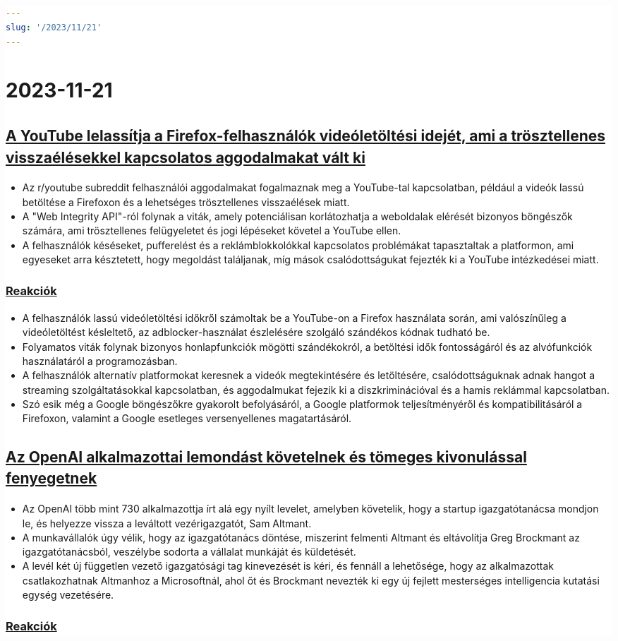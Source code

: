 ```yaml
---
slug: '/2023/11/21'
---
```


# 2023-11-21

## [A YouTube lelassítja a Firefox-felhasználók videóletöltési idejét, ami a trösztellenes visszaélésekkel kapcsolatos aggodalmakat vált ki](https://old.reddit.com/r/youtube/comments/17z8hsz/youtube_has_started_to_artificially_slow_down/)

- Az r/youtube subreddit felhasználói aggodalmakat fogalmaznak meg a YouTube-tal kapcsolatban, például a videók lassú betöltése a Firefoxon és a lehetséges trösztellenes visszaélések miatt.
- A "Web Integrity API"-ról folynak a viták, amely potenciálisan korlátozhatja a weboldalak elérését bizonyos böngészők számára, ami trösztellenes felügyeletet és jogi lépéseket követel a YouTube ellen.
- A felhasználók késéseket, pufferelést és a reklámblokkolókkal kapcsolatos problémákat tapasztaltak a platformon, ami egyeseket arra késztetett, hogy megoldást találjanak, míg mások csalódottságukat fejezték ki a YouTube intézkedései miatt.

### [Reakciók](https://news.ycombinator.com/item?id=38345858)

- A felhasználók lassú videóletöltési időkről számoltak be a YouTube-on a Firefox használata során, ami valószínűleg a videóletöltést késleltető, az adblocker-használat észlelésére szolgáló szándékos kódnak tudható be.
- Folyamatos viták folynak bizonyos honlapfunkciók mögötti szándékokról, a betöltési idők fontosságáról és az alvófunkciók használatáról a programozásban.
- A felhasználók alternatív platformokat keresnek a videók megtekintésére és letöltésére, csalódottságuknak adnak hangot a streaming szolgáltatásokkal kapcsolatban, és aggodalmukat fejezik ki a diszkriminációval és a hamis reklámmal kapcsolatban.
- Szó esik még a Google böngészőkre gyakorolt befolyásáról, a Google platformok teljesítményéről és kompatibilitásáról a Firefoxon, valamint a Google esetleges versenyellenes magatartásáról.

## [Az OpenAI alkalmazottai lemondást követelnek és tömeges kivonulással fenyegetnek](https://www.wired.com/story/openai-staff-walk-protest-sam-altman/)

- Az OpenAI több mint 730 alkalmazottja írt alá egy nyílt levelet, amelyben követelik, hogy a startup igazgatótanácsa mondjon le, és helyezze vissza a leváltott vezérigazgatót, Sam Altmant.
- A munkavállalók úgy vélik, hogy az igazgatótanács döntése, miszerint felmenti Altmant és eltávolítja Greg Brockmant az igazgatótanácsból, veszélybe sodorta a vállalat munkáját és küldetését.
- A levél két új független vezető igazgatósági tag kinevezését is kéri, és fennáll a lehetősége, hogy az alkalmazottak csatlakozhatnak Altmanhoz a Microsoftnál, ahol őt és Brockmant nevezték ki egy új fejlett mesterséges intelligencia kutatási egység vezetésére.

### [Reakciók](https://news.ycombinator.com/item?id=38347868)
